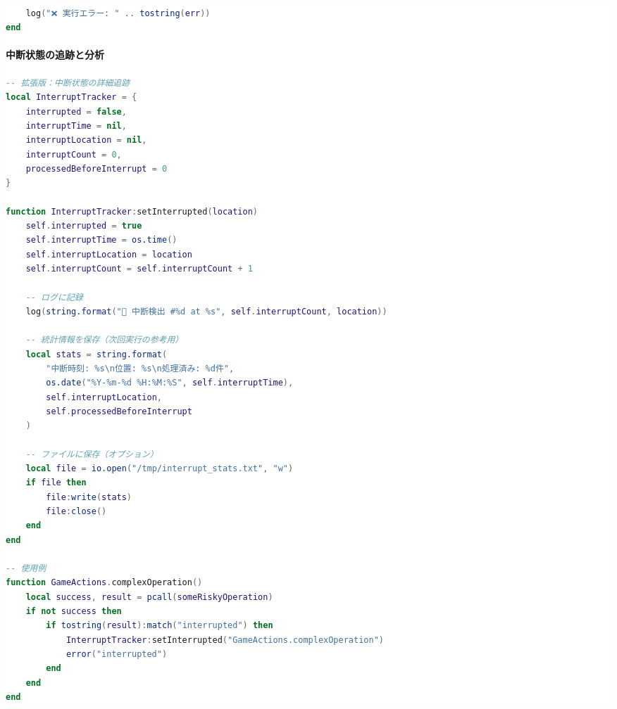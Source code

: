 ```lua
    log("❌ 実行エラー: " .. tostring(err))
end
```

#### 中断状態の追跡と分析
```lua
-- 拡張版：中断状態の詳細追跡
local InterruptTracker = {
    interrupted = false,
    interruptTime = nil,
    interruptLocation = nil,
    interruptCount = 0,
    processedBeforeInterrupt = 0
}

function InterruptTracker:setInterrupted(location)
    self.interrupted = true
    self.interruptTime = os.time()
    self.interruptLocation = location
    self.interruptCount = self.interruptCount + 1

    -- ログに記録
    log(string.format("🛑 中断検出 #%d at %s", self.interruptCount, location))

    -- 統計情報を保存（次回実行の参考用）
    local stats = string.format(
        "中断時刻: %s\n位置: %s\n処理済み: %d件",
        os.date("%Y-%m-%d %H:%M:%S", self.interruptTime),
        self.interruptLocation,
        self.processedBeforeInterrupt
    )

    -- ファイルに保存（オプション）
    local file = io.open("/tmp/interrupt_stats.txt", "w")
    if file then
        file:write(stats)
        file:close()
    end
end

-- 使用例
function GameActions.complexOperation()
    local success, result = pcall(someRiskyOperation)
    if not success then
        if tostring(result):match("interrupted") then
            InterruptTracker:setInterrupted("GameActions.complexOperation")
            error("interrupted")
        end
    end
end
```
